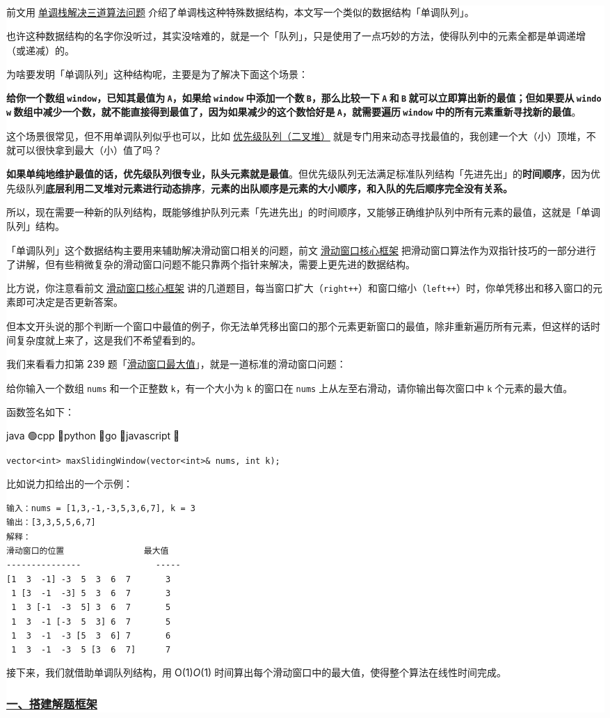 前文用 [单调栈解决三道算法问题](https://labuladong.online/algo/data-structure/monotonic-stack/) 介绍了单调栈这种特殊数据结构，本文写一个类似的数据结构「单调队列」。

也许这种数据结构的名字你没听过，其实没啥难的，就是一个「队列」，只是使用了一点巧妙的方法，使得队列中的元素全都是单调递增（或递减）的。

为啥要发明「单调队列」这种结构呢，主要是为了解决下面这个场景：

**给你一个数组 `window`，已知其最值为 `A`，如果给 `window` 中添加一个数 `B`，那么比较一下 `A` 和 `B` 就可以立即算出新的最值；但如果要从 `window` 数组中减少一个数，就不能直接得到最值了，因为如果减少的这个数恰好是 `A`，就需要遍历 `window` 中的所有元素重新寻找新的最值**。

这个场景很常见，但不用单调队列似乎也可以，比如 [优先级队列（二叉堆）](https://labuladong.online/algo/data-structure-basic/binary-heap-basic/) 就是专门用来动态寻找最值的，我创建一个大（小）顶堆，不就可以很快拿到最大（小）值了吗？

**如果单纯地维护最值的话，优先级队列很专业，队头元素就是最值**。但优先级队列无法满足标准队列结构「先进先出」的**时间顺序**，因为优先级队列**底层利用二叉堆对元素进行动态排序**，**元素的出队顺序是元素的大小顺序，和入队的先后顺序完全没有关系。**

所以，现在需要一种新的队列结构，既能够维护队列元素「先进先出」的时间顺序，又能够正确维护队列中所有元素的最值，这就是「单调队列」结构。

「单调队列」这个数据结构主要用来辅助解决滑动窗口相关的问题，前文 [滑动窗口核心框架](https://labuladong.online/algo/essential-technique/sliding-window-framework/) 把滑动窗口算法作为双指针技巧的一部分进行了讲解，但有些稍微复杂的滑动窗口问题不能只靠两个指针来解决，需要上更先进的数据结构。

比方说，你注意看前文 [滑动窗口核心框架](https://labuladong.online/algo/essential-technique/sliding-window-framework/) 讲的几道题目，每当窗口扩大（`right++`）和窗口缩小（`left++`）时，你单凭移出和移入窗口的元素即可决定是否更新答案。

但本文开头说的那个判断一个窗口中最值的例子，你无法单凭移出窗口的那个元素更新窗口的最值，除非重新遍历所有元素，但这样的话时间复杂度就上来了，这是我们不希望看到的。

我们来看看力扣第 239 题「[滑动窗口最大值](https://leetcode.cn/problems/sliding-window-maximum/)」，就是一道标准的滑动窗口问题：

给你输入一个数组 `nums` 和一个正整数 `k`，有一个大小为 `k` 的窗口在 `nums` 上从左至右滑动，请你输出每次窗口中 `k` 个元素的最大值。

函数签名如下：

java 🟢cpp 🤖python 🤖go 🤖javascript 🤖



```
vector<int> maxSlidingWindow(vector<int>& nums, int k);
```

比如说力扣给出的一个示例：



```
输入：nums = [1,3,-1,-3,5,3,6,7], k = 3
输出：[3,3,5,5,6,7]
解释：
滑动窗口的位置                最大值
---------------               -----
[1  3  -1] -3  5  3  6  7       3
 1 [3  -1  -3] 5  3  6  7       3
 1  3 [-1  -3  5] 3  6  7       5
 1  3  -1 [-3  5  3] 6  7       5
 1  3  -1  -3 [5  3  6] 7       6
 1  3  -1  -3  5 [3  6  7]      7
```

接下来，我们就借助单调队列结构，用 O(1)*O*(1) 时间算出每个滑动窗口中的最大值，使得整个算法在线性时间完成。

### [一、搭建解题框架](https://labuladong.online/algo/data-structure/monotonic-queue/#一、搭建解题框架)
